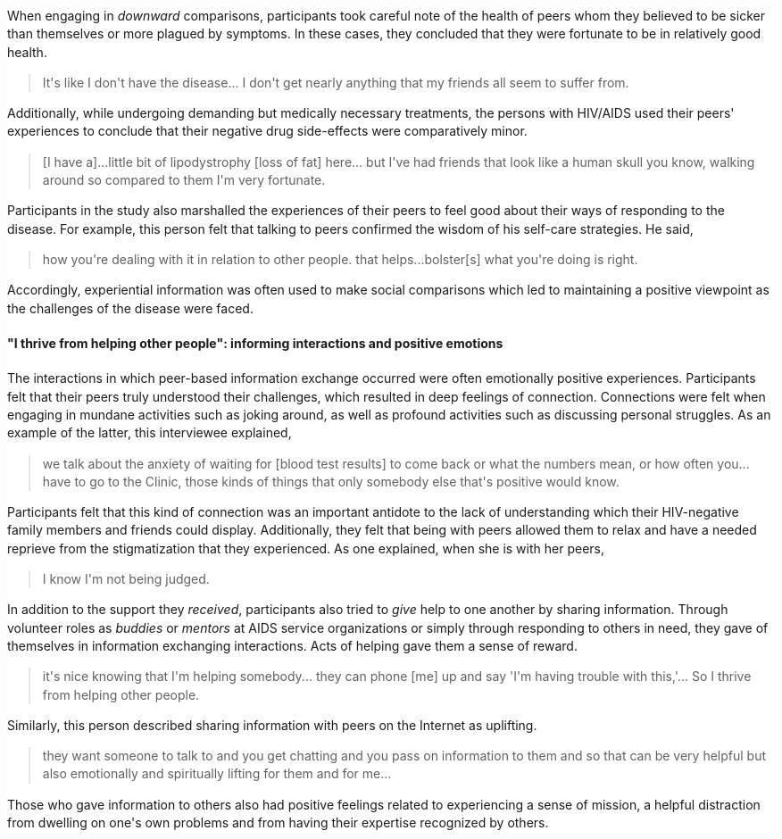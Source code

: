 When engaging in _downward_ comparisons, participants took careful note of the health of peers whom they believed to be sicker than themselves or more plagued by symptoms. In these cases, they concluded that they were fortunate to be in relatively good health.

> It's like I don't have the disease... I don't get nearly anything that my friends all seem to suffer from.

Additionally, while undergoing demanding but medically necessary treatments, the persons with HIV/AIDS used their peers' experiences to conclude that their negative drug side-effects were comparatively minor.

> [I have a]...little bit of lipodystrophy [loss of fat] here... but I've had friends that look like a human skull you know, walking around so compared to them I'm very fortunate.

Participants in the study also marshalled the experiences of their peers to feel good about their ways of responding to the disease. For example, this person felt that talking to peers confirmed the wisdom of his self-care strategies. He said,

> how you're dealing with it in relation to other people. that helps...bolster[s] what you're doing is right.

Accordingly, experiential information was often used to make social comparisons which led to maintaining a positive viewpoint as the challenges of the disease were faced.

#### "I thrive from helping other people": informing interactions and positive emotions

The interactions in which peer-based information exchange occurred were often emotionally positive experiences. Participants felt that their peers truly understood their challenges, which resulted in deep feelings of connection. Connections were felt when engaging in mundane activities such as joking around, as well as profound activities such as discussing personal struggles. As an example of the latter, this interviewee explained,

> we talk about the anxiety of waiting for [blood test results] to come back or what the numbers mean, or how often you... have to go to the Clinic, those kinds of things that only somebody else that's positive would know.

Participants felt that this kind of connection was an important antidote to the lack of understanding which their HIV-negative family members and friends could display. Additionally, they felt that being with peers allowed them to relax and have a needed reprieve from the stigmatization that they experienced. As one explained, when she is with her peers,

> I know I'm not being judged.

In addition to the support they _received_, participants also tried to _give_ help to one another by sharing information. Through volunteer roles as _buddies_ or _mentors_ at AIDS service organizations or simply through responding to others in need, they gave of themselves in information exchanging interactions. Acts of helping gave them a sense of reward.

> it's nice knowing that I'm helping somebody... they can phone [me] up and say 'I'm having trouble with this,'... So I thrive from helping other people.

Similarly, this person described sharing information with peers on the Internet as uplifting.

> they want someone to talk to and you get chatting and you pass on information to them and so that can be very helpful but also emotionally and spiritually lifting for them and for me...

Those who gave information to others also had positive feelings related to experiencing a sense of mission, a helpful distraction from dwelling on one's own problems and from having their expertise recognized by others.
